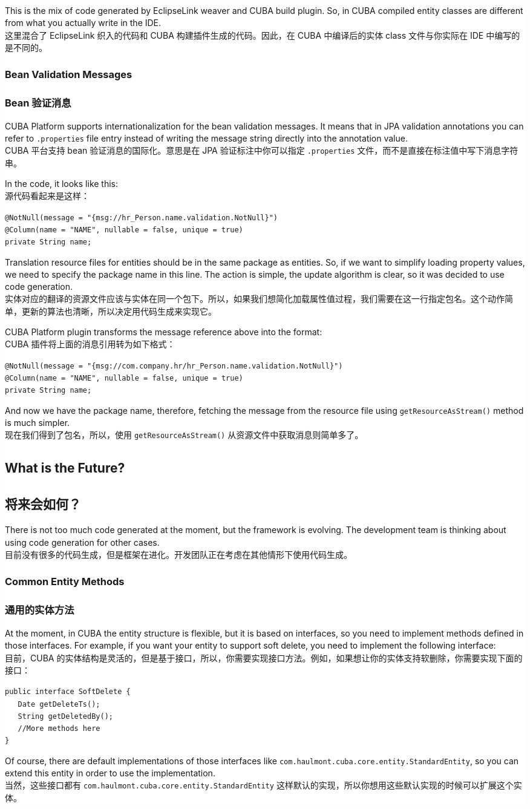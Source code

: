 This is the mix of code generated by EclipseLink weaver and CUBA build plugin. So, in CUBA compiled entity classes are different from what you actually write in the IDE.  
这里混合了 EclipseLink 织入的代码和 CUBA 构建插件生成的代码。因此，在 CUBA 中编译后的实体 class 文件与你实际在 IDE 中编写的是不同的。

### Bean Validation Messages
### Bean 验证消息
CUBA Platform supports internationalization for the bean validation messages. It means that in JPA validation annotations you can refer to `.properties` file entry instead of writing the message string directly into the annotation value.  
CUBA 平台支持 bean 验证消息的国际化。意思是在 JPA 验证标注中你可以指定 `.properties` 文件，而不是直接在标注值中写下消息字符串。

In the code, it looks like this:  
源代码看起来是这样：

```
@NotNull(message = "{msg://hr_Person.name.validation.NotNull}")
@Column(name = "NAME", nullable = false, unique = true)
private String name;
```

Translation resource files for entities should be in the same package as entities. So, if we want to simplify loading property values, we need to specify the package name in this line. The action is simple, the update algorithm is clear, so it was decided to use code generation.  
实体对应的翻译的资源文件应该与实体在同一个包下。所以，如果我们想简化加载属性值过程，我们需要在这一行指定包名。这个动作简单，更新的算法也清晰，所以决定用代码生成来实现它。

CUBA Platform plugin transforms the message reference above into the format:  
CUBA 插件将上面的消息引用转为如下格式：

```
@NotNull(message = "{msg://com.company.hr/hr_Person.name.validation.NotNull}")
@Column(name = "NAME", nullable = false, unique = true)
private String name;
```
And now we have the package name, therefore, fetching the message from the resource file using `getResourceAsStream()` method is much simpler.  
现在我们得到了包名，所以，使用 `getResourceAsStream()` 从资源文件中获取消息则简单多了。

## What is the Future?
## 将来会如何？
There is not too much code generated at the moment, but the framework is evolving. The development team is thinking about using code generation for other cases.  
目前没有很多的代码生成，但是框架在进化。开发团队正在考虑在其他情形下使用代码生成。

### Common Entity Methods
### 通用的实体方法
At the moment, in CUBA the entity structure is flexible, but it is based on interfaces, so you need to implement methods defined in those interfaces. For example, if you want your entity to support soft delete, you need to implement the following interface:  
目前，CUBA 的实体结构是灵活的，但是基于接口，所以，你需要实现接口方法。例如，如果想让你的实体支持软删除，你需要实现下面的接口：

```
public interface SoftDelete {
   Date getDeleteTs();
   String getDeletedBy();
   //More methods here
}

```
Of course, there are default implementations of those interfaces like `com.haulmont.cuba.core.entity.StandardEntity`, so you can extend this entity in order to use the implementation.  
当然，这些接口都有 `com.haulmont.cuba.core.entity.StandardEntity` 这样默认的实现，所以你想用这些默认实现的时候可以扩展这个实体。
